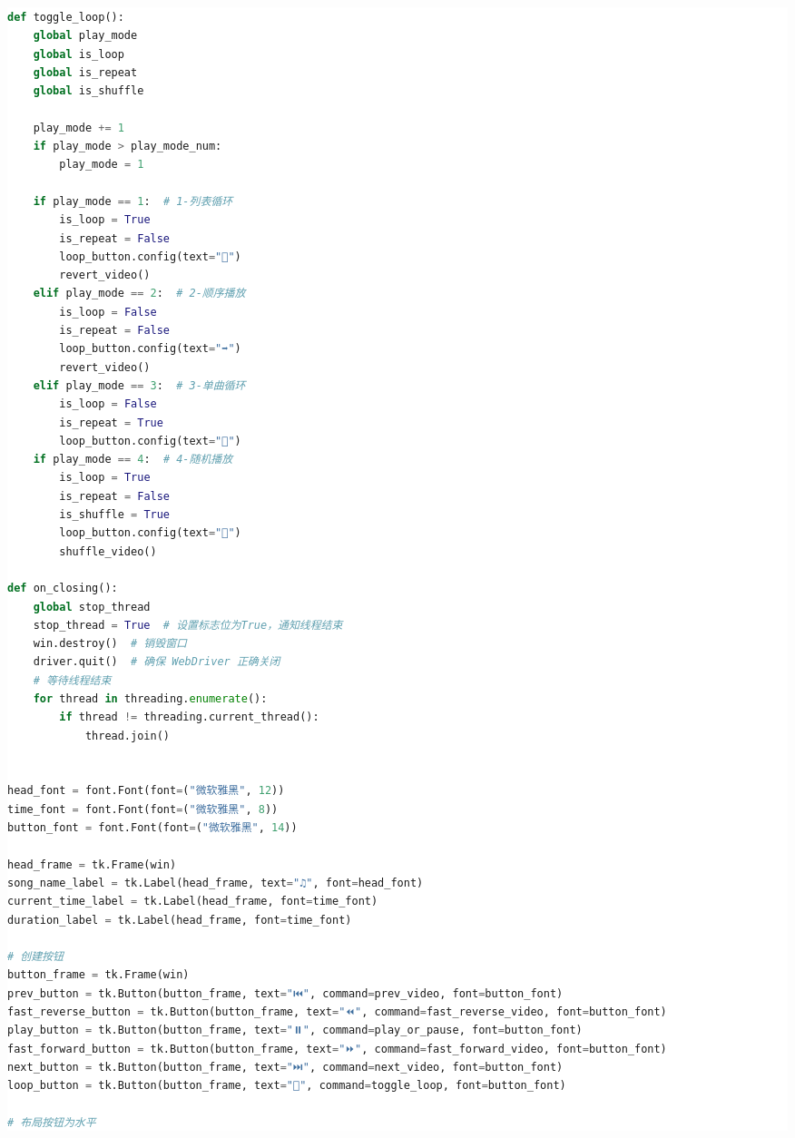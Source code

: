 ```python
def toggle_loop():
    global play_mode
    global is_loop
    global is_repeat
    global is_shuffle
    
    play_mode += 1
    if play_mode > play_mode_num:
        play_mode = 1
    
    if play_mode == 1:  # 1-列表循环
        is_loop = True
        is_repeat = False
        loop_button.config(text="🔁")
        revert_video()
    elif play_mode == 2:  # 2-顺序播放
        is_loop = False
        is_repeat = False
        loop_button.config(text="➡️")
        revert_video()
    elif play_mode == 3:  # 3-单曲循环
        is_loop = False
        is_repeat = True
        loop_button.config(text="🔂")
    if play_mode == 4:  # 4-随机播放
        is_loop = True
        is_repeat = False
        is_shuffle = True
        loop_button.config(text="🔀")
        shuffle_video()

def on_closing():
    global stop_thread
    stop_thread = True  # 设置标志位为True，通知线程结束
    win.destroy()  # 销毁窗口
    driver.quit()  # 确保 WebDriver 正确关闭
    # 等待线程结束
    for thread in threading.enumerate():
        if thread != threading.current_thread():
            thread.join()


head_font = font.Font(font=("微软雅黑", 12))
time_font = font.Font(font=("微软雅黑", 8))
button_font = font.Font(font=("微软雅黑", 14))

head_frame = tk.Frame(win)
song_name_label = tk.Label(head_frame, text="♫", font=head_font)
current_time_label = tk.Label(head_frame, font=time_font)
duration_label = tk.Label(head_frame, font=time_font)

# 创建按钮
button_frame = tk.Frame(win)
prev_button = tk.Button(button_frame, text="⏮️", command=prev_video, font=button_font)
fast_reverse_button = tk.Button(button_frame, text="⏪", command=fast_reverse_video, font=button_font)
play_button = tk.Button(button_frame, text="⏸️", command=play_or_pause, font=button_font)
fast_forward_button = tk.Button(button_frame, text="⏩", command=fast_forward_video, font=button_font)
next_button = tk.Button(button_frame, text="⏭️", command=next_video, font=button_font)
loop_button = tk.Button(button_frame, text="🔁", command=toggle_loop, font=button_font)

# 布局按钮为水平
```